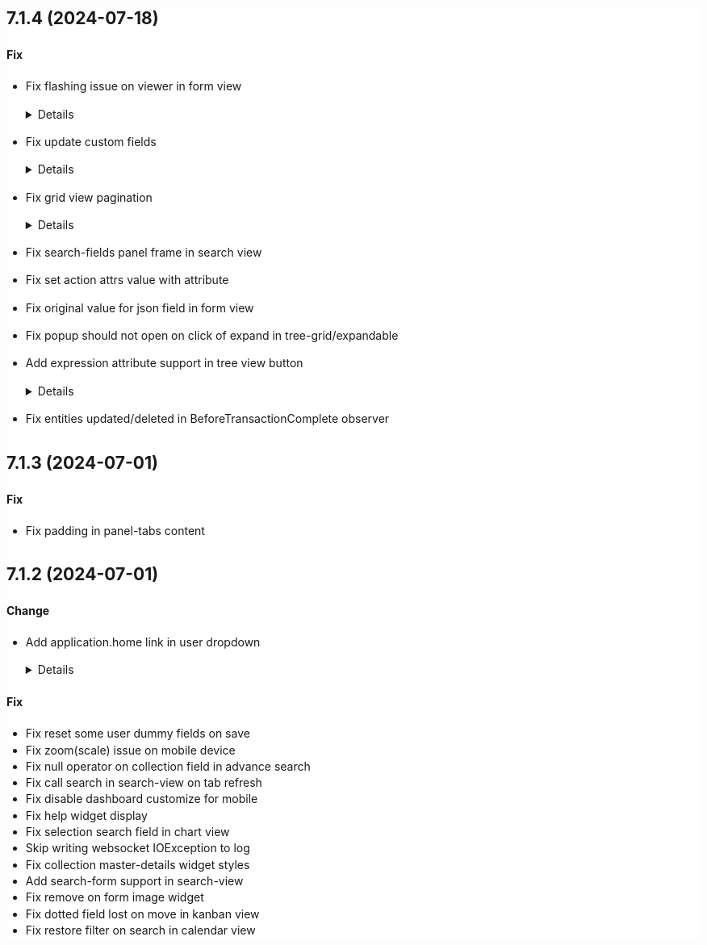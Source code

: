 ## 7.1.4 (2024-07-18)

#### Fix

* Fix flashing issue on viewer in form view

  <details></details>

* Fix update custom fields

  <details></details>

* Fix grid view pagination

  <details></details>

* Fix search-fields panel frame in search view
* Fix set action attrs value with attribute
* Fix original value for json field in form view
* Fix popup should not open on click of expand in tree-grid/expandable
* Add expression attribute support in tree view button

  <details></details>

* Fix entities updated/deleted in BeforeTransactionComplete observer

## 7.1.3 (2024-07-01)

#### Fix

* Fix padding in panel-tabs content

## 7.1.2 (2024-07-01)

#### Change

* Add application.home link in user dropdown

  <details></details>

#### Fix

* Fix reset some user dummy fields on save
* Fix zoom(scale) issue on mobile device
* Fix null operator on collection field in advance search
* Fix call search in search-view on tab refresh
* Fix disable dashboard customize for mobile
* Fix help widget display
* Fix selection search field in chart view
* Skip writing websocket IOException to log
* Fix collection master-details widget styles
* Add search-form support in search-view
* Fix remove on form image widget
* Fix dotted field lost on move in kanban view
* Fix restore filter on search in calendar view
